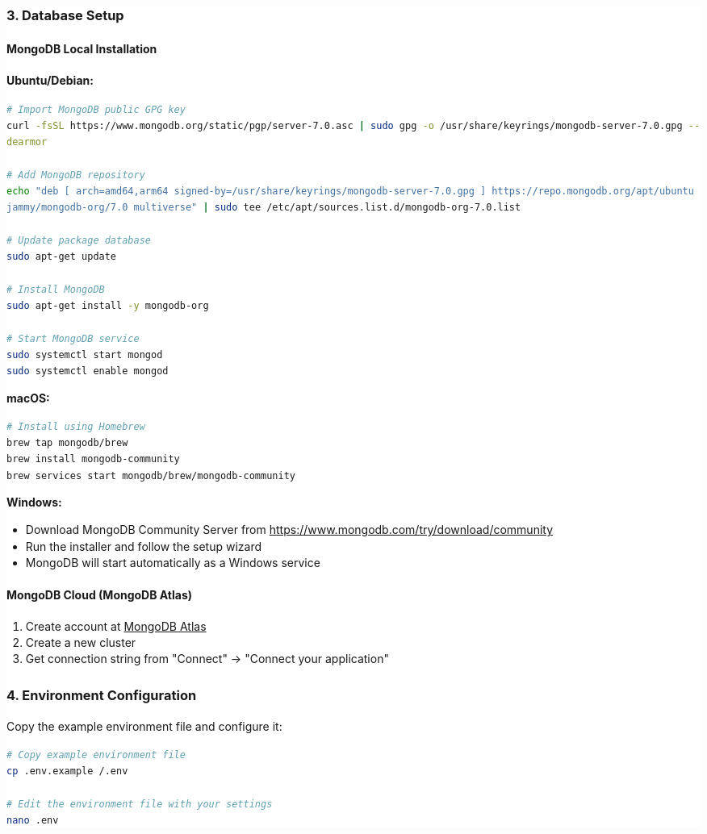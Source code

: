 ### 3. Database Setup

#### MongoDB Local Installation

**Ubuntu/Debian:**

```bash
# Import MongoDB public GPG key
curl -fsSL https://www.mongodb.org/static/pgp/server-7.0.asc | sudo gpg -o /usr/share/keyrings/mongodb-server-7.0.gpg --dearmor

# Add MongoDB repository
echo "deb [ arch=amd64,arm64 signed-by=/usr/share/keyrings/mongodb-server-7.0.gpg ] https://repo.mongodb.org/apt/ubuntu jammy/mongodb-org/7.0 multiverse" | sudo tee /etc/apt/sources.list.d/mongodb-org-7.0.list

# Update package database
sudo apt-get update

# Install MongoDB
sudo apt-get install -y mongodb-org

# Start MongoDB service
sudo systemctl start mongod
sudo systemctl enable mongod
```

**macOS:**

```bash
# Install using Homebrew
brew tap mongodb/brew
brew install mongodb-community
brew services start mongodb/brew/mongodb-community
```

**Windows:**

-   Download MongoDB Community Server from https://www.mongodb.com/try/download/community
-   Run the installer and follow the setup wizard
-   MongoDB will start automatically as a Windows service

#### MongoDB Cloud (MongoDB Atlas)

1. Create account at [MongoDB Atlas](https://www.mongodb.com/cloud/atlas)
2. Create a new cluster
3. Get connection string from "Connect" → "Connect your application"

### 4. Environment Configuration

Copy the example environment file and configure it:

```bash
# Copy example environment file
cp .env.example /.env

# Edit the environment file with your settings
nano .env
```
